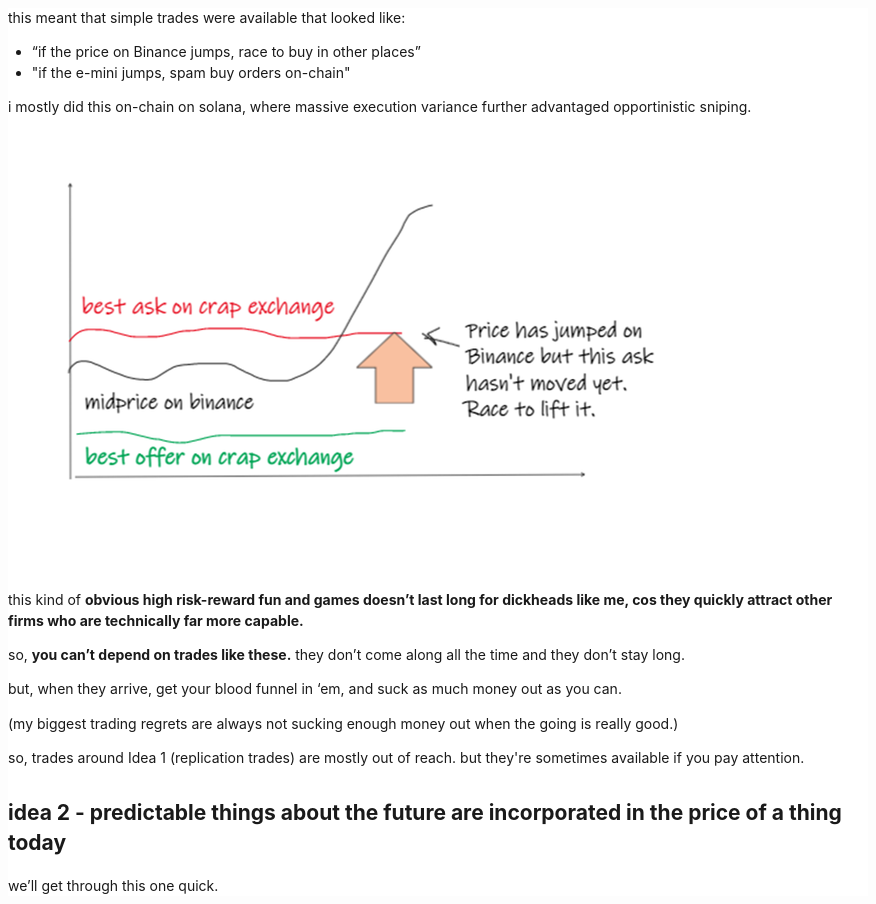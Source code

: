 this meant that simple trades were available that looked like:

* “if the price on Binance jumps, race to buy in other places”
* "if the e-mini jumps, spam buy orders on-chain"

i mostly did this on-chain on solana, where massive execution variance further advantaged opportinistic sniping.

![](/media/d-18.png)

this kind of **obvious high risk-reward fun and games doesn’t last long for dickheads like me, cos they quickly attract other firms who are technically far more capable.**

so, **you can’t depend on trades like these.** they don’t come along all the time and they don’t stay long.

but, when they arrive, get your blood funnel in ‘em, and suck as much money out as you can.

(my biggest trading regrets are always not sucking enough money out when the going is really good.)

so, trades around Idea 1 (replication trades) are mostly out of reach. but they're sometimes available if you pay attention. 

## idea 2 - predictable things about the future are incorporated in the price of a thing today

we’ll get through this one quick.
